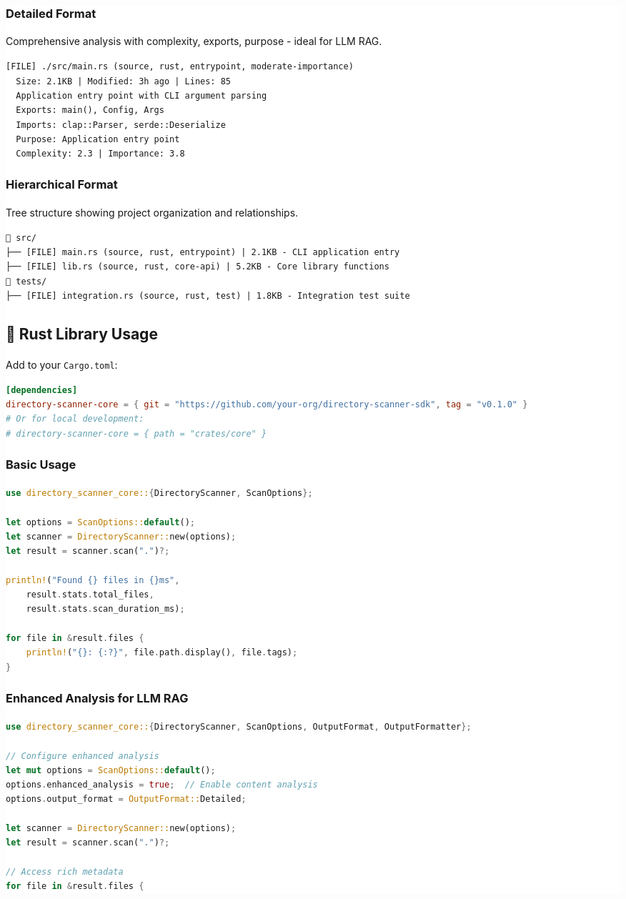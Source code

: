 ### Detailed Format
Comprehensive analysis with complexity, exports, purpose - ideal for LLM RAG.
```
[FILE] ./src/main.rs (source, rust, entrypoint, moderate-importance)
  Size: 2.1KB | Modified: 3h ago | Lines: 85
  Application entry point with CLI argument parsing
  Exports: main(), Config, Args
  Imports: clap::Parser, serde::Deserialize
  Purpose: Application entry point
  Complexity: 2.3 | Importance: 3.8
```

### Hierarchical Format
Tree structure showing project organization and relationships.
```
📁 src/
├── [FILE] main.rs (source, rust, entrypoint) | 2.1KB - CLI application entry
├── [FILE] lib.rs (source, rust, core-api) | 5.2KB - Core library functions  
📁 tests/
├── [FILE] integration.rs (source, rust, test) | 1.8KB - Integration test suite
```

## 🦀 Rust Library Usage

Add to your `Cargo.toml`:
```toml
[dependencies]
directory-scanner-core = { git = "https://github.com/your-org/directory-scanner-sdk", tag = "v0.1.0" }
# Or for local development:
# directory-scanner-core = { path = "crates/core" }
```

### Basic Usage
```rust
use directory_scanner_core::{DirectoryScanner, ScanOptions};

let options = ScanOptions::default();
let scanner = DirectoryScanner::new(options);
let result = scanner.scan(".")?;

println!("Found {} files in {}ms", 
    result.stats.total_files, 
    result.stats.scan_duration_ms);

for file in &result.files {
    println!("{}: {:?}", file.path.display(), file.tags);
}
```

### Enhanced Analysis for LLM RAG
```rust
use directory_scanner_core::{DirectoryScanner, ScanOptions, OutputFormat, OutputFormatter};

// Configure enhanced analysis
let mut options = ScanOptions::default();
options.enhanced_analysis = true;  // Enable content analysis
options.output_format = OutputFormat::Detailed;

let scanner = DirectoryScanner::new(options);
let result = scanner.scan(".")?;

// Access rich metadata
for file in &result.files {
```